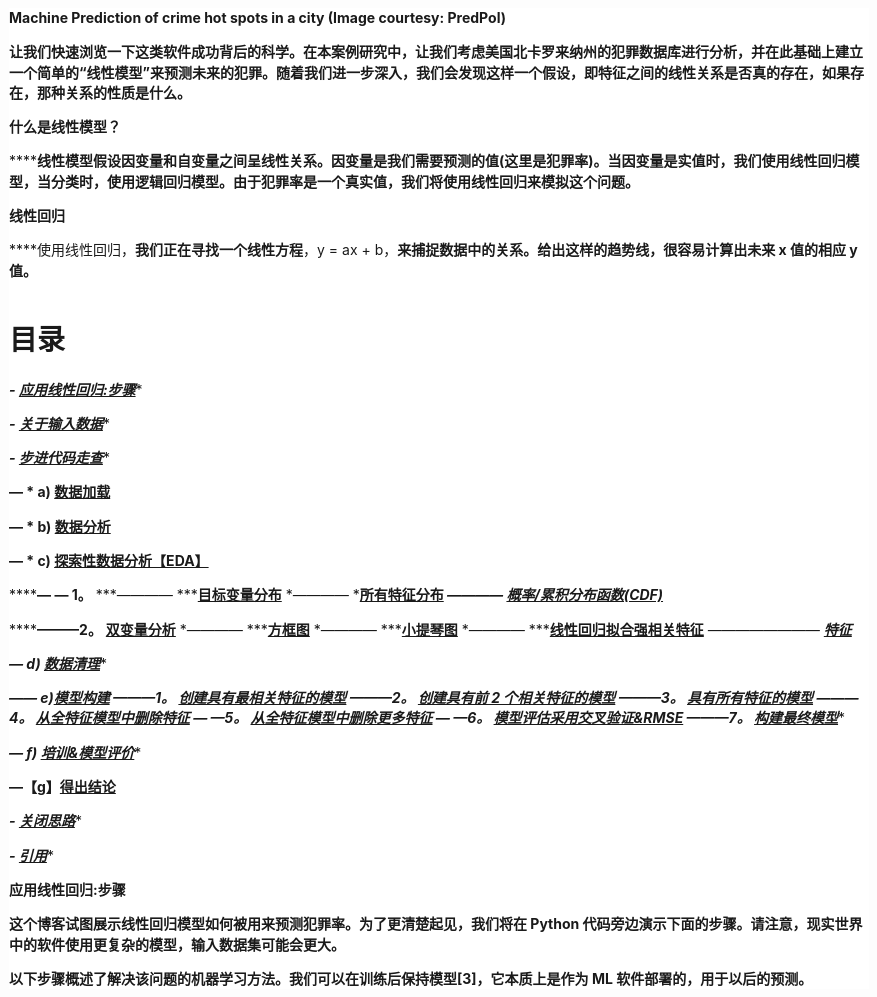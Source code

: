 ******Machine Prediction of crime hot spots in a city (Image courtesy: PredPol)******

****让我们快速浏览一下这类软件成功背后的科学。在本案例研究中，让我们考虑美国北卡罗来纳州的犯罪数据库进行分析，并在此基础上建立一个简单的“线性模型”来预测未来的犯罪。随着我们进一步深入，我们会发现这样一个假设，即特征之间的线性关系是否真的存在，如果存在，那种关系的性质是什么。****

******什么是线性模型？******

******线性模型假设因变量和自变量之间呈线性关系。**因变量是我们需要预测的值(这里是犯罪率)。当因变量是实值时，我们使用线性回归模型，当分类时，使用逻辑回归模型。由于犯罪率是一个真实值，我们将使用线性回归来模拟这个问题。****

******线性回归******

****使用线性回归，**我们正在寻找一个线性方程**，y = ax + b，**来捕捉数据中的关系。**给出这样的趋势线，很容易计算出未来 x 值的相应 y 值。****

# ******目录******

******-*** [**应用线性回归:步骤**](https://medium.com/p/9203f9e1524c#5c85)****

******-*** [**关于输入数据**](https://medium.com/p/9203f9e1524c#e0f0)****

******-*** [**步进代码走查**](https://medium.com/p/9203f9e1524c#c99c)****

******— * a)** [**数据加载**](https://medium.com/p/9203f9e1524c#fd2c)****

******— * b)** [**数据分析**](https://medium.com/p/9203f9e1524c#1a50)****

******— * c)** [**探索性数据分析【EDA】**](https://medium.com/p/9203f9e1524c#3bc0)****

******— — 1。**[](https://medium.com/p/9203f9e1524c#cf53) ****————* ***[**目标变量分布**](https://medium.com/p/9203f9e1524c#0e9c) **————* ***[**所有特征分布**](https://medium.com/p/9203f9e1524c#6b5f) **————* ***[**概率/累积分布函数(CDF)**](https://medium.com/p/9203f9e1524c#1b3b)******

******———2。** [**双变量分析**](https://medium.com/p/9203f9e1524c#7c63) **————* ***[**方框图**](https://medium.com/p/9203f9e1524c#c520) **————* ***[**小提琴图**](https://medium.com/p/9203f9e1524c#31c6) **————* ***[**线性回归拟合强相关特征**](https://medium.com/p/9203f9e1524c#6db5) **————————* ***[**特征**](https://medium.com/p/9203f9e1524c#a6a8)****

******—* d)** [**数据清理**](https://medium.com/p/9203f9e1524c#acb6)****

******——* e)**[**模型构建**](https://medium.com/p/9203f9e1524c#2da5) **———1。** [**创建具有最相关特征的模型**](https://medium.com/p/9203f9e1524c#0201) **———2。** [**创建具有前 2 个相关特征的模型**](https://medium.com/p/9203f9e1524c#7790) **———3。** [**具有所有特征的模型**](https://medium.com/p/9203f9e1524c#9461) **———4。** [**从全特征模型中删除特征**](https://medium.com/p/9203f9e1524c#8f34) **— —5。** [**从全特征模型中删除更多特征**](https://medium.com/p/9203f9e1524c#19c7) **— —6。** [**模型评估采用交叉验证&RMSE**](https://medium.com/p/9203f9e1524c#cf5e) **———7。** [**构建最终模型**](https://medium.com/p/9203f9e1524c#d6ee)****

******—* f)** [**培训&模型评价**](https://medium.com/p/9203f9e1524c#580c)****

******—【g】**[**得出结论**](https://medium.com/p/9203f9e1524c#0fc4)****

******-*** [**关闭思路**](https://medium.com/p/9203f9e1524c#3978)****

******-*** [**引用**](https://medium.com/p/9203f9e1524c#f169)****

******应用线性回归:步骤******

****这个博客试图展示线性回归模型如何被用来预测犯罪率。为了更清楚起见，我们将在 Python 代码旁边演示下面的步骤。请注意，现实世界中的软件使用更复杂的模型，输入数据集可能会更大。****

****以下步骤概述了解决该问题的机器学习方法。我们可以在训练后保持模型[3]，它本质上是作为 ML 软件部署的，用于以后的预测。****
